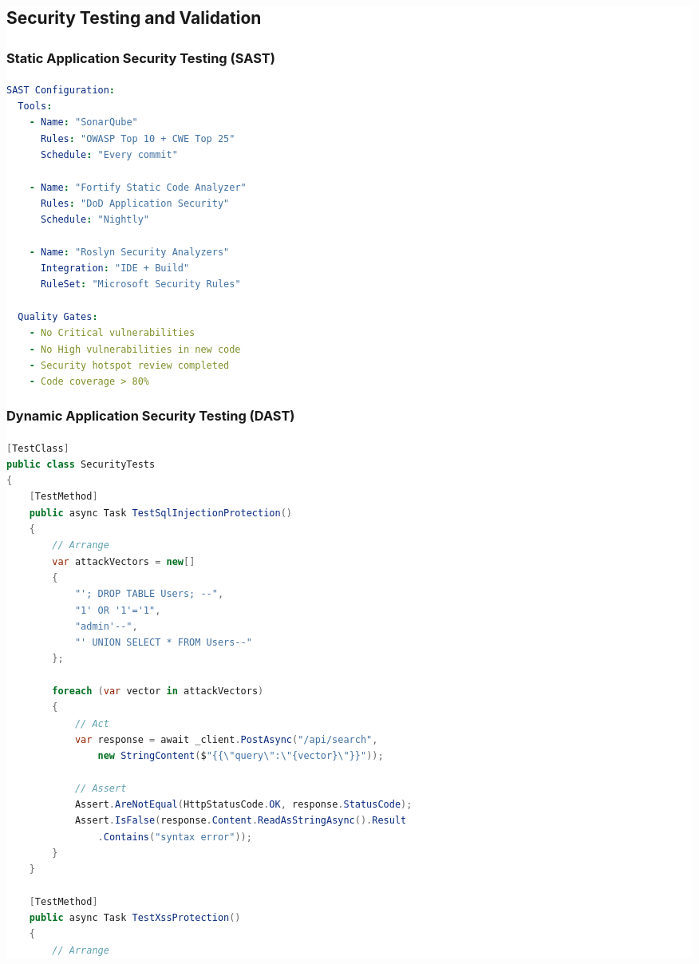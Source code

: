 ```csharp
```

## Security Testing and Validation

### Static Application Security Testing (SAST)

```yaml
SAST Configuration:
  Tools:
    - Name: "SonarQube"
      Rules: "OWASP Top 10 + CWE Top 25"
      Schedule: "Every commit"
      
    - Name: "Fortify Static Code Analyzer"
      Rules: "DoD Application Security"
      Schedule: "Nightly"
      
    - Name: "Roslyn Security Analyzers"
      Integration: "IDE + Build"
      RuleSet: "Microsoft Security Rules"
  
  Quality Gates:
    - No Critical vulnerabilities
    - No High vulnerabilities in new code
    - Security hotspot review completed
    - Code coverage > 80%
```

### Dynamic Application Security Testing (DAST)

```csharp
[TestClass]
public class SecurityTests
{
    [TestMethod]
    public async Task TestSqlInjectionProtection()
    {
        // Arrange
        var attackVectors = new[]
        {
            "'; DROP TABLE Users; --",
            "1' OR '1'='1",
            "admin'--",
            "' UNION SELECT * FROM Users--"
        };
        
        foreach (var vector in attackVectors)
        {
            // Act
            var response = await _client.PostAsync("/api/search", 
                new StringContent($"{{\"query\":\"{vector}\"}}"));
            
            // Assert
            Assert.AreNotEqual(HttpStatusCode.OK, response.StatusCode);
            Assert.IsFalse(response.Content.ReadAsStringAsync().Result
                .Contains("syntax error"));
        }
    }
    
    [TestMethod]
    public async Task TestXssProtection()
    {
        // Arrange
```